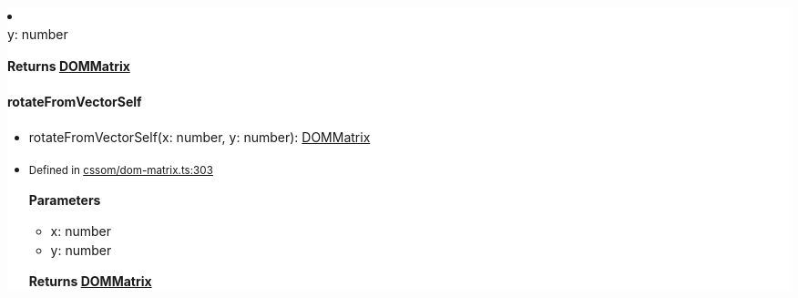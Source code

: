 
</li>
<li>
<div class="h6 mb-0">y: <span class="tsd-signature-type">number</span></div>


</li>
</ul>

<strong>Returns <a href="../_cssom_dom_matrix_.dommatrix/" class="tsd-signature-type">DOMMatrix</a></strong>


</li>
</ul>

</section>
<section class="pb-4 pt-2 tsd-kind-method tsd-parent-kind-class">
<div class="d-flex flex-row">

<h4 id="rotatefromvectorself">rotate<wbr>From<wbr>Vector<wbr>Self</h4>
</div>

<ul class="tsd-signatures tsd-kind-method tsd-parent-kind-class">
<li class="tsd-signature tsd-kind-icon">rotate<wbr>From<wbr>Vector<wbr>Self<span class="tsd-signature-symbol">(</span>x<span class="tsd-signature-symbol">: </span><span class="tsd-signature-type">number</span>, y<span class="tsd-signature-symbol">: </span><span class="tsd-signature-type">number</span><span class="tsd-signature-symbol">)</span><span class="tsd-signature-symbol">: </span><a href="../_cssom_dom_matrix_.dommatrix/" class="tsd-signature-type">DOMMatrix</a></li>
</ul>

<ul class="tsd-descriptions">
<li class="tsd-description">
<aside class="tsd-sources pb-2">
<div class="d-flex flex-column">
<small class="text-muted">Defined in <a href="https://github.com/umbopepato/visua/blob/dbefde1/src/cssom/dom-matrix.ts#L303">cssom/dom-matrix.ts:303</a></small>
</div>
</aside>


<strong>Parameters</strong>
<ul class="pl-3 pb-2 list-style-initial">
<li>
<div class="h6 mb-0">x: <span class="tsd-signature-type">number</span></div>


</li>
<li>
<div class="h6 mb-0">y: <span class="tsd-signature-type">number</span></div>


</li>
</ul>

<strong>Returns <a href="../_cssom_dom_matrix_.dommatrix/" class="tsd-signature-type">DOMMatrix</a></strong>


</li>
</ul>
